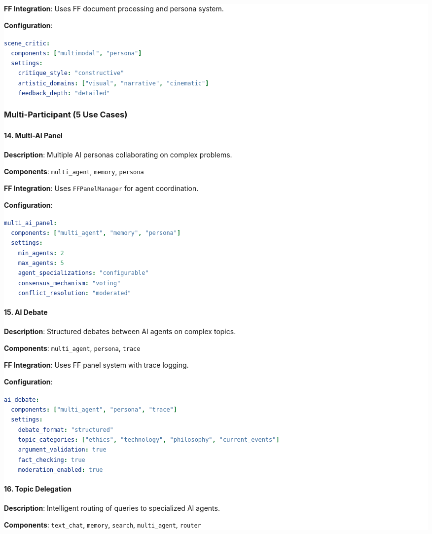 **FF Integration**: Uses FF document processing and persona system.

**Configuration**:
```yaml
scene_critic:
  components: ["multimodal", "persona"]
  settings:
    critique_style: "constructive"
    artistic_domains: ["visual", "narrative", "cinematic"]
    feedback_depth: "detailed"
```

### Multi-Participant (5 Use Cases)

#### 14. Multi-AI Panel
**Description**: Multiple AI personas collaborating on complex problems.

**Components**: `multi_agent`, `memory`, `persona`

**FF Integration**: Uses `FFPanelManager` for agent coordination.

**Configuration**:
```yaml
multi_ai_panel:
  components: ["multi_agent", "memory", "persona"]
  settings:
    min_agents: 2
    max_agents: 5
    agent_specializations: "configurable"
    consensus_mechanism: "voting"
    conflict_resolution: "moderated"
```

#### 15. AI Debate
**Description**: Structured debates between AI agents on complex topics.

**Components**: `multi_agent`, `persona`, `trace`

**FF Integration**: Uses FF panel system with trace logging.

**Configuration**:
```yaml
ai_debate:
  components: ["multi_agent", "persona", "trace"]
  settings:
    debate_format: "structured"
    topic_categories: ["ethics", "technology", "philosophy", "current_events"]
    argument_validation: true
    fact_checking: true
    moderation_enabled: true
```

#### 16. Topic Delegation
**Description**: Intelligent routing of queries to specialized AI agents.

**Components**: `text_chat`, `memory`, `search`, `multi_agent`, `router`
